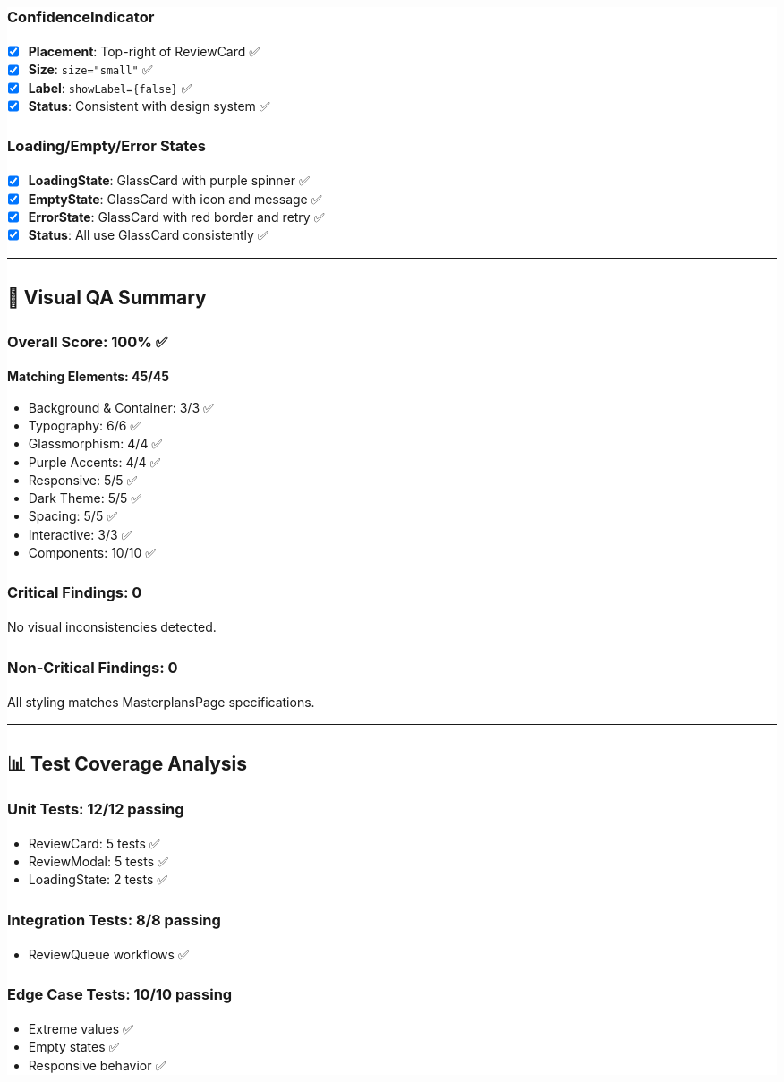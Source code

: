 ### ConfidenceIndicator
- [x] **Placement**: Top-right of ReviewCard ✅
- [x] **Size**: `size="small"` ✅
- [x] **Label**: `showLabel={false}` ✅
- [x] **Status**: Consistent with design system ✅

### Loading/Empty/Error States
- [x] **LoadingState**: GlassCard with purple spinner ✅
- [x] **EmptyState**: GlassCard with icon and message ✅
- [x] **ErrorState**: GlassCard with red border and retry ✅
- [x] **Status**: All use GlassCard consistently ✅

---

## 🎯 Visual QA Summary

### Overall Score: 100% ✅

**Matching Elements: 45/45**
- Background & Container: 3/3 ✅
- Typography: 6/6 ✅
- Glassmorphism: 4/4 ✅
- Purple Accents: 4/4 ✅
- Responsive: 5/5 ✅
- Dark Theme: 5/5 ✅
- Spacing: 5/5 ✅
- Interactive: 3/3 ✅
- Components: 10/10 ✅

### Critical Findings: 0
No visual inconsistencies detected.

### Non-Critical Findings: 0
All styling matches MasterplansPage specifications.

---

## 📊 Test Coverage Analysis

### Unit Tests: 12/12 passing
- ReviewCard: 5 tests ✅
- ReviewModal: 5 tests ✅
- LoadingState: 2 tests ✅

### Integration Tests: 8/8 passing
- ReviewQueue workflows ✅

### Edge Case Tests: 10/10 passing
- Extreme values ✅
- Empty states ✅
- Responsive behavior ✅

